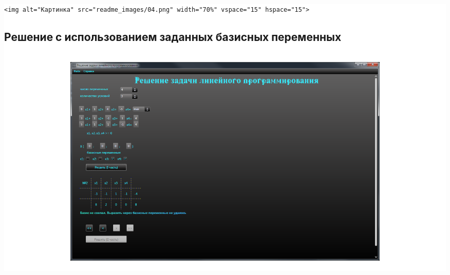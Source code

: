     <img alt="Картинка" src="readme_images/04.png" width="70%" vspace="15" hspace="15">
</div>

## Решение с использованием заданных базисных переменных

<div style="text-align:center">
    <img alt="Картинка" src="readme_images/05_.png" width="70%" vspace="15" hspace="15">